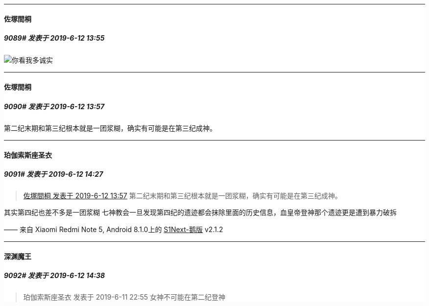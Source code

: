 





*****

####  佐塚間桐  
##### 9089#       发表于 2019-6-12 13:55



<img src="https://static.saraba1st.com/image/smiley/face2017/067.png" referrerpolicy="no-referrer">你看我多诚实







*****

####  佐塚間桐  
##### 9090#       发表于 2019-6-12 13:57




第二纪末期和第三纪根本就是一团浆糊，确实有可能是在第三纪成神。







*****

####  珀伽索斯座圣衣  
##### 9091#       发表于 2019-6-12 14:27



<blockquote><a href="httphttps://bbs.saraba1st.com/2b/forum.php?mod=redirect&amp;goto=findpost&amp;pid=44098181&amp;ptid=1595632" target="_blank">佐塚間桐 发表于 2019-6-12 13:57</a>
第二纪末期和第三纪根本就是一团浆糊，确实有可能是在第三纪成神。</blockquote>
其实第四纪也差不多是一团浆糊
七神教会一旦发现第四纪的遗迹都会抹除里面的历史信息，血皇帝登神那个遗迹更是遭到暴力破拆

—— 来自 Xiaomi Redmi Note 5, Android 8.1.0上的 [S1Next-鹅版](https://github.com/ykrank/S1-Next/releases) v2.1.2







*****

####  深渊魔王  
##### 9092#       发表于 2019-6-12 14:38



<blockquote>珀伽索斯座圣衣 发表于 2019-6-11 22:55
女神不可能在第二纪登神
